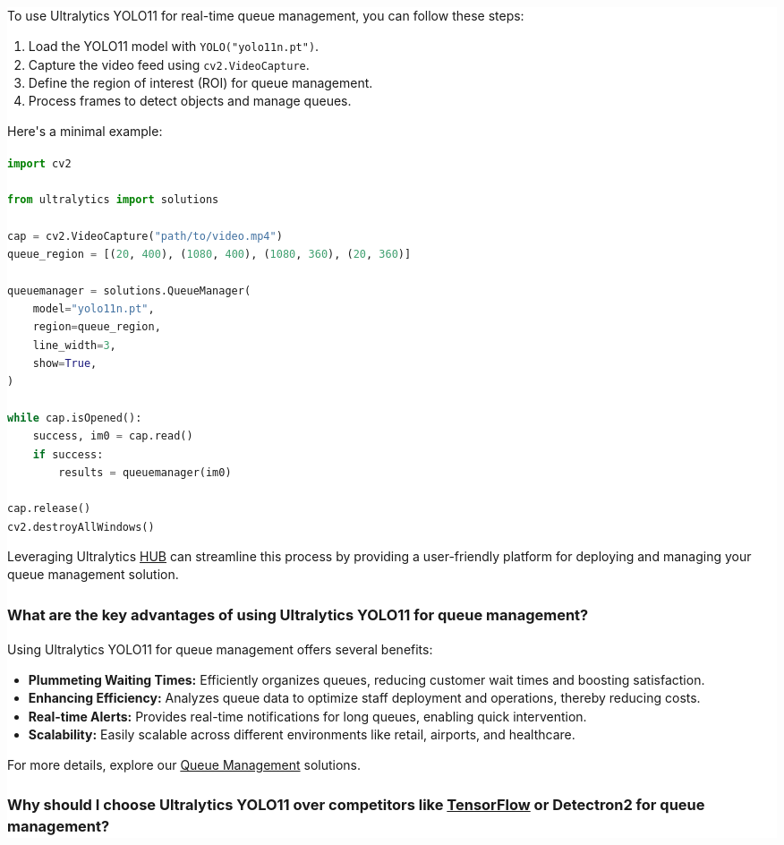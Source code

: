 To use Ultralytics YOLO11 for real-time queue management, you can follow these steps:

1. Load the YOLO11 model with `YOLO("yolo11n.pt")`.
2. Capture the video feed using `cv2.VideoCapture`.
3. Define the region of interest (ROI) for queue management.
4. Process frames to detect objects and manage queues.

Here's a minimal example:

```python
import cv2

from ultralytics import solutions

cap = cv2.VideoCapture("path/to/video.mp4")
queue_region = [(20, 400), (1080, 400), (1080, 360), (20, 360)]

queuemanager = solutions.QueueManager(
    model="yolo11n.pt",
    region=queue_region,
    line_width=3,
    show=True,
)

while cap.isOpened():
    success, im0 = cap.read()
    if success:
        results = queuemanager(im0)

cap.release()
cv2.destroyAllWindows()
```

Leveraging Ultralytics [HUB](https://docs.ultralytics.com/hub/) can streamline this process by providing a user-friendly platform for deploying and managing your queue management solution.

### What are the key advantages of using Ultralytics YOLO11 for queue management?

Using Ultralytics YOLO11 for queue management offers several benefits:

- **Plummeting Waiting Times:** Efficiently organizes queues, reducing customer wait times and boosting satisfaction.
- **Enhancing Efficiency:** Analyzes queue data to optimize staff deployment and operations, thereby reducing costs.
- **Real-time Alerts:** Provides real-time notifications for long queues, enabling quick intervention.
- **Scalability:** Easily scalable across different environments like retail, airports, and healthcare.

For more details, explore our [Queue Management](https://docs.ultralytics.com/reference/solutions/queue_management/) solutions.

### Why should I choose Ultralytics YOLO11 over competitors like [TensorFlow](https://www.ultralytics.com/glossary/tensorflow) or Detectron2 for queue management?
